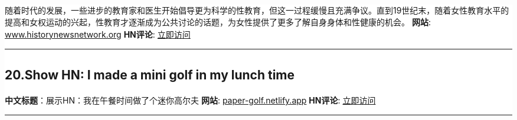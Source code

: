 随着时代的发展，一些进步的教育家和医生开始倡导更为科学的性教育，但这一过程缓慢且充满争议。直到19世纪末，随着女性教育水平的提高和女权运动的兴起，性教育才逐渐成为公共讨论的话题，为女性提供了更多了解自身身体和性健康的机会。
**网站**:  <a href='https://www.historynewsnetwork.org/article/regency-sex-ed' target='_blank' rel='nofollow'>www.historynewsnetwork.org</a>
**HN评论**:  <a href='https://news.ycombinator.com/item?id=42739597&utm_source=www.chuhaix.com' target='_blank' rel='nofollow'>立即访问</a>

---

## 20.Show HN: I made a mini golf in my lunch time
**中文标题**：展示HN：我在午餐时间做了个迷你高尔夫
**网站**:  <a href='https://paper-golf.netlify.app/' target='_blank' rel='nofollow'>paper-golf.netlify.app</a>
**HN评论**:  <a href='https://news.ycombinator.com/item?id=42746752&utm_source=www.chuhaix.com' target='_blank' rel='nofollow'>立即访问</a>

---

